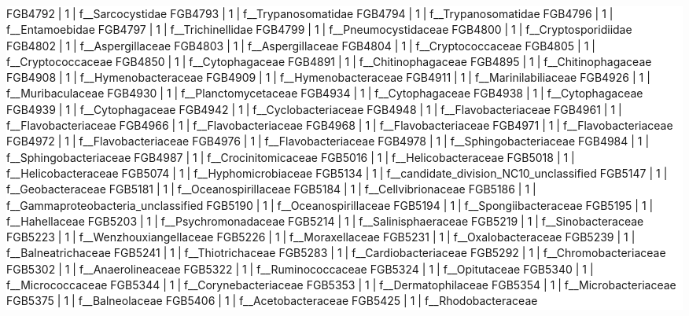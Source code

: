 FGB4792	| 1	| f__Sarcocystidae
FGB4793	| 1	| f__Trypanosomatidae
FGB4794	| 1	| f__Trypanosomatidae
FGB4796	| 1	| f__Entamoebidae
FGB4797	| 1	| f__Trichinellidae
FGB4799	| 1	| f__Pneumocystidaceae
FGB4800	| 1	| f__Cryptosporidiidae
FGB4802	| 1	| f__Aspergillaceae
FGB4803	| 1	| f__Aspergillaceae
FGB4804	| 1	| f__Cryptococcaceae
FGB4805	| 1	| f__Cryptococcaceae
FGB4850	| 1	| f__Cytophagaceae
FGB4891	| 1	| f__Chitinophagaceae
FGB4895	| 1	| f__Chitinophagaceae
FGB4908	| 1	| f__Hymenobacteraceae
FGB4909	| 1	| f__Hymenobacteraceae
FGB4911	| 1	| f__Marinilabiliaceae
FGB4926	| 1	| f__Muribaculaceae
FGB4930	| 1	| f__Planctomycetaceae
FGB4934	| 1	| f__Cytophagaceae
FGB4938	| 1	| f__Cytophagaceae
FGB4939	| 1	| f__Cytophagaceae
FGB4942	| 1	| f__Cyclobacteriaceae
FGB4948	| 1	| f__Flavobacteriaceae
FGB4961	| 1	| f__Flavobacteriaceae
FGB4966	| 1	| f__Flavobacteriaceae
FGB4968	| 1	| f__Flavobacteriaceae
FGB4971	| 1	| f__Flavobacteriaceae
FGB4972	| 1	| f__Flavobacteriaceae
FGB4976	| 1	| f__Flavobacteriaceae
FGB4978	| 1	| f__Sphingobacteriaceae
FGB4984	| 1	| f__Sphingobacteriaceae
FGB4987	| 1	| f__Crocinitomicaceae
FGB5016	| 1	| f__Helicobacteraceae
FGB5018	| 1	| f__Helicobacteraceae
FGB5074	| 1	| f__Hyphomicrobiaceae
FGB5134	| 1	| f__candidate_division_NC10_unclassified
FGB5147	| 1	| f__Geobacteraceae
FGB5181	| 1	| f__Oceanospirillaceae
FGB5184	| 1	| f__Cellvibrionaceae
FGB5186	| 1	| f__Gammaproteobacteria_unclassified
FGB5190	| 1	| f__Oceanospirillaceae
FGB5194	| 1	| f__Spongiibacteraceae
FGB5195	| 1	| f__Hahellaceae
FGB5203	| 1	| f__Psychromonadaceae
FGB5214	| 1	| f__Salinisphaeraceae
FGB5219	| 1	| f__Sinobacteraceae
FGB5223	| 1	| f__Wenzhouxiangellaceae
FGB5226	| 1	| f__Moraxellaceae
FGB5231	| 1	| f__Oxalobacteraceae
FGB5239	| 1	| f__Balneatrichaceae
FGB5241	| 1	| f__Thiotrichaceae
FGB5283	| 1	| f__Cardiobacteriaceae
FGB5292	| 1	| f__Chromobacteriaceae
FGB5302	| 1	| f__Anaerolineaceae
FGB5322	| 1	| f__Ruminococcaceae
FGB5324	| 1	| f__Opitutaceae
FGB5340	| 1	| f__Micrococcaceae
FGB5344	| 1	| f__Corynebacteriaceae
FGB5353	| 1	| f__Dermatophilaceae
FGB5354	| 1	| f__Microbacteriaceae
FGB5375	| 1	| f__Balneolaceae
FGB5406	| 1	| f__Acetobacteraceae
FGB5425	| 1	| f__Rhodobacteraceae